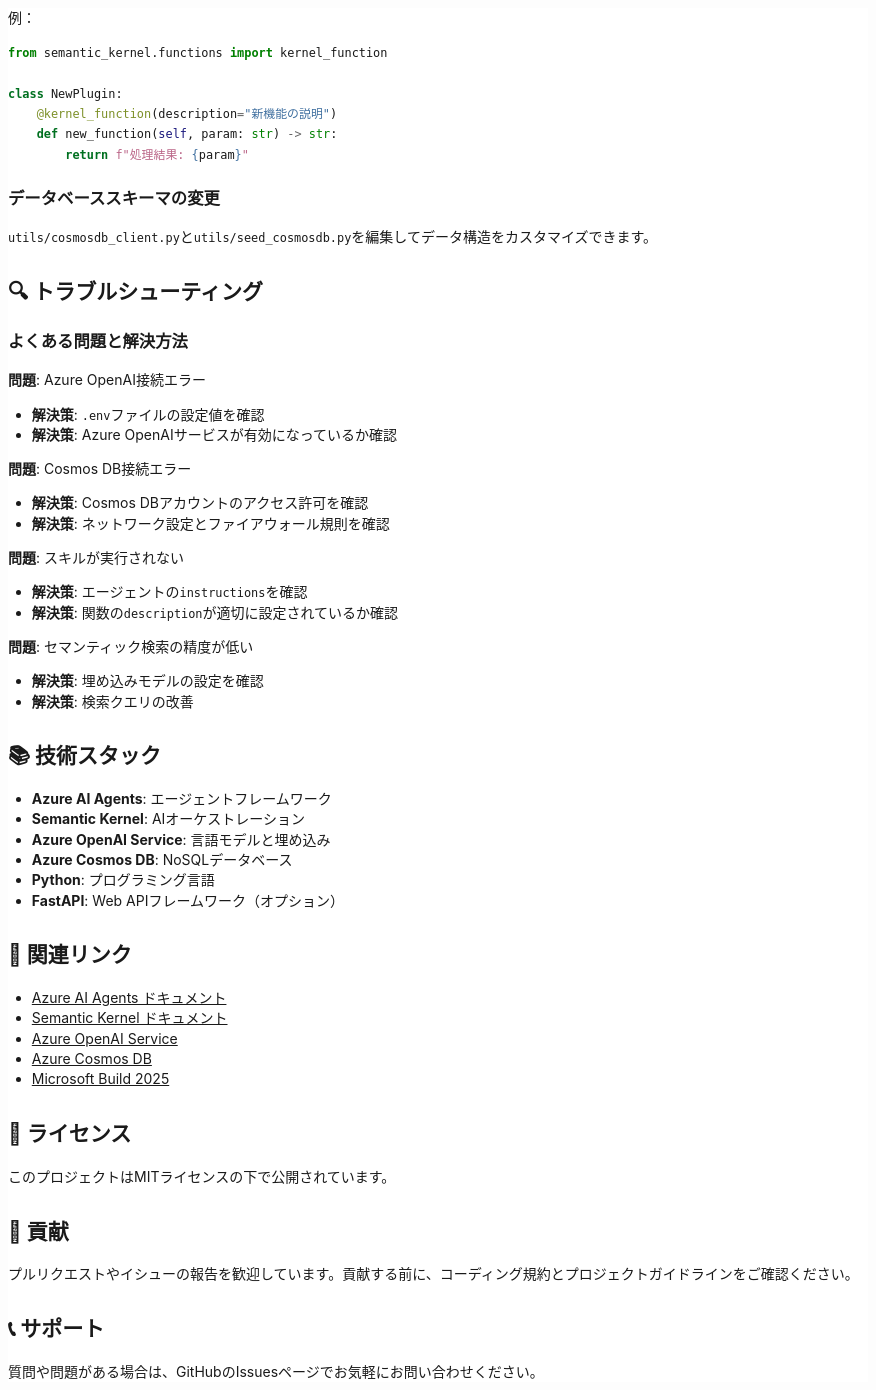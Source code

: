 例：
```python
from semantic_kernel.functions import kernel_function

class NewPlugin:
    @kernel_function(description="新機能の説明")
    def new_function(self, param: str) -> str:
        return f"処理結果: {param}"
```

### データベーススキーマの変更

`utils/cosmosdb_client.py`と`utils/seed_cosmosdb.py`を編集してデータ構造をカスタマイズできます。

## 🔍 トラブルシューティング

### よくある問題と解決方法

**問題**: Azure OpenAI接続エラー
- **解決策**: `.env`ファイルの設定値を確認
- **解決策**: Azure OpenAIサービスが有効になっているか確認

**問題**: Cosmos DB接続エラー
- **解決策**: Cosmos DBアカウントのアクセス許可を確認
- **解決策**: ネットワーク設定とファイアウォール規則を確認

**問題**: スキルが実行されない
- **解決策**: エージェントの`instructions`を確認
- **解決策**: 関数の`description`が適切に設定されているか確認

**問題**: セマンティック検索の精度が低い
- **解決策**: 埋め込みモデルの設定を確認
- **解決策**: 検索クエリの改善

## 📚 技術スタック

- **Azure AI Agents**: エージェントフレームワーク
- **Semantic Kernel**: AIオーケストレーション
- **Azure OpenAI Service**: 言語モデルと埋め込み
- **Azure Cosmos DB**: NoSQLデータベース
- **Python**: プログラミング言語
- **FastAPI**: Web APIフレームワーク（オプション）

## 🔗 関連リンク

- [Azure AI Agents ドキュメント](https://docs.microsoft.com/azure/ai-services/agents/)
- [Semantic Kernel ドキュメント](https://learn.microsoft.com/semantic-kernel/)
- [Azure OpenAI Service](https://azure.microsoft.com/products/ai-services/openai-service/)
- [Azure Cosmos DB](https://azure.microsoft.com/products/cosmos-db/)
- [Microsoft Build 2025](https://mybuild.microsoft.com/)

## 📄 ライセンス

このプロジェクトはMITライセンスの下で公開されています。

## 🤝 貢献

プルリクエストやイシューの報告を歓迎しています。貢献する前に、コーディング規約とプロジェクトガイドラインをご確認ください。

## 📞 サポート

質問や問題がある場合は、GitHubのIssuesページでお気軽にお問い合わせください。
